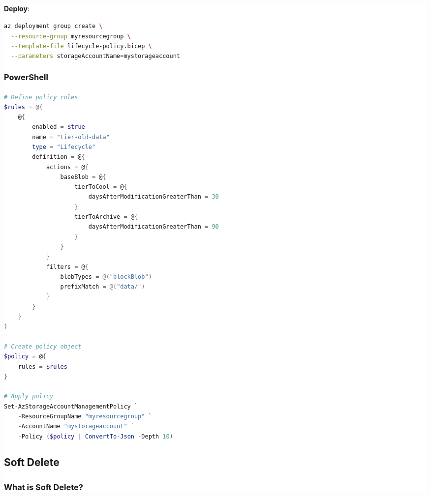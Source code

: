 **Deploy**:

```bash
az deployment group create \
  --resource-group myresourcegroup \
  --template-file lifecycle-policy.bicep \
  --parameters storageAccountName=mystorageaccount
```

### PowerShell

```powershell
# Define policy rules
$rules = @(
    @{
        enabled = $true
        name = "tier-old-data"
        type = "Lifecycle"
        definition = @{
            actions = @{
                baseBlob = @{
                    tierToCool = @{
                        daysAfterModificationGreaterThan = 30
                    }
                    tierToArchive = @{
                        daysAfterModificationGreaterThan = 90
                    }
                }
            }
            filters = @{
                blobTypes = @("blockBlob")
                prefixMatch = @("data/")
            }
        }
    }
)

# Create policy object
$policy = @{
    rules = $rules
}

# Apply policy
Set-AzStorageAccountManagementPolicy `
    -ResourceGroupName "myresourcegroup" `
    -AccountName "mystorageaccount" `
    -Policy ($policy | ConvertTo-Json -Depth 10)
```

## Soft Delete

### What is Soft Delete?
